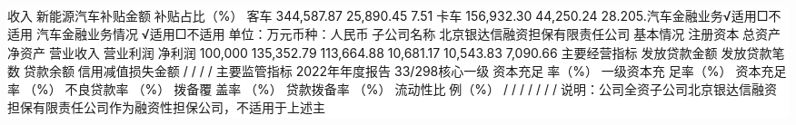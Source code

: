 收入
新能源汽车补贴金额
补贴占比（%）
客车
344,587.87
25,890.45
7.51
卡车
156,932.30
44,250.24
28.205.汽车金融业务√适用□不适用
汽车金融业务情况
√适用□不适用
单位：万元币种：人民币
子公司名称
北京银达信融资担保有限责任公司
基本情况
注册资本
总资产
净资产
营业收入
营业利润
净利润
100,000
135,352.79
113,664.88
10,681.17
10,543.83
7,090.66
主要经营指标
发放贷款金额
发放贷款笔数
贷款余额
信用减值损失金额
/
/
/
/
主要监管指标
2022年年度报告
33/298核心一级
资本充足
率（%）
一级资本充
足率（%）
资本充足率
（%）
不良贷款率
（%）
拨备覆
盖率
（%）
贷款拨备率
（%）
流动性比
例（%）
/
/
/
/
/
/
/
说明：公司全资子公司北京银达信融资担保有限责任公司作为融资性担保公司，不适用于上述主